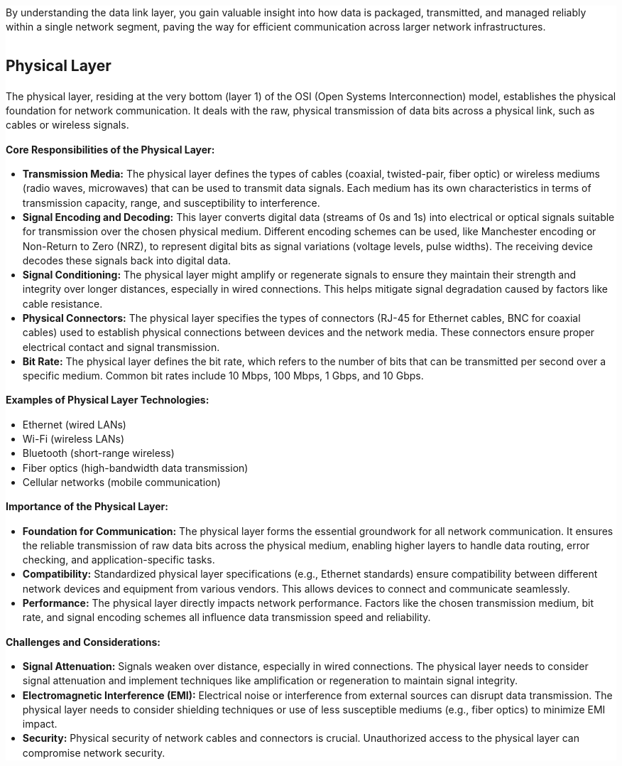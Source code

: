 By understanding the data link layer, you gain valuable insight into how data is packaged, transmitted, and managed reliably within a single network segment, paving the way for efficient communication across larger network infrastructures.

## Physical Layer

The physical layer, residing at the very bottom (layer 1) of the OSI (Open Systems Interconnection) model, establishes the physical foundation for network communication. It deals with the raw, physical transmission of data bits across a physical link, such as cables or wireless signals.

**Core Responsibilities of the Physical Layer:**

- **Transmission Media:** The physical layer defines the types of cables (coaxial, twisted-pair, fiber optic) or wireless mediums (radio waves, microwaves) that can be used to transmit data signals. Each medium has its own characteristics in terms of transmission capacity, range, and susceptibility to interference.
- **Signal Encoding and Decoding:** This layer converts digital data (streams of 0s and 1s) into electrical or optical signals suitable for transmission over the chosen physical medium. Different encoding schemes can be used, like Manchester encoding or Non-Return to Zero (NRZ), to represent digital bits as signal variations (voltage levels, pulse widths). The receiving device decodes these signals back into digital data.
- **Signal Conditioning:** The physical layer might amplify or regenerate signals to ensure they maintain their strength and integrity over longer distances, especially in wired connections. This helps mitigate signal degradation caused by factors like cable resistance.
- **Physical Connectors:** The physical layer specifies the types of connectors (RJ-45 for Ethernet cables, BNC for coaxial cables) used to establish physical connections between devices and the network media. These connectors ensure proper electrical contact and signal transmission.
- **Bit Rate:** The physical layer defines the bit rate, which refers to the number of bits that can be transmitted per second over a specific medium. Common bit rates include 10 Mbps, 100 Mbps, 1 Gbps, and 10 Gbps.

**Examples of Physical Layer Technologies:**

- Ethernet (wired LANs)
- Wi-Fi (wireless LANs)
- Bluetooth (short-range wireless)
- Fiber optics (high-bandwidth data transmission)
- Cellular networks (mobile communication)

**Importance of the Physical Layer:**

- **Foundation for Communication:** The physical layer forms the essential groundwork for all network communication. It ensures the reliable transmission of raw data bits across the physical medium, enabling higher layers to handle data routing, error checking, and application-specific tasks.
- **Compatibility:** Standardized physical layer specifications (e.g., Ethernet standards) ensure compatibility between different network devices and equipment from various vendors. This allows devices to connect and communicate seamlessly.
- **Performance:** The physical layer directly impacts network performance. Factors like the chosen transmission medium, bit rate, and signal encoding schemes all influence data transmission speed and reliability.

**Challenges and Considerations:**

- **Signal Attenuation:** Signals weaken over distance, especially in wired connections. The physical layer needs to consider signal attenuation and implement techniques like amplification or regeneration to maintain signal integrity.
- **Electromagnetic Interference (EMI):** Electrical noise or interference from external sources can disrupt data transmission. The physical layer needs to consider shielding techniques or use of less susceptible mediums (e.g., fiber optics) to minimize EMI impact.
- **Security:** Physical security of network cables and connectors is crucial. Unauthorized access to the physical layer can compromise network security.
